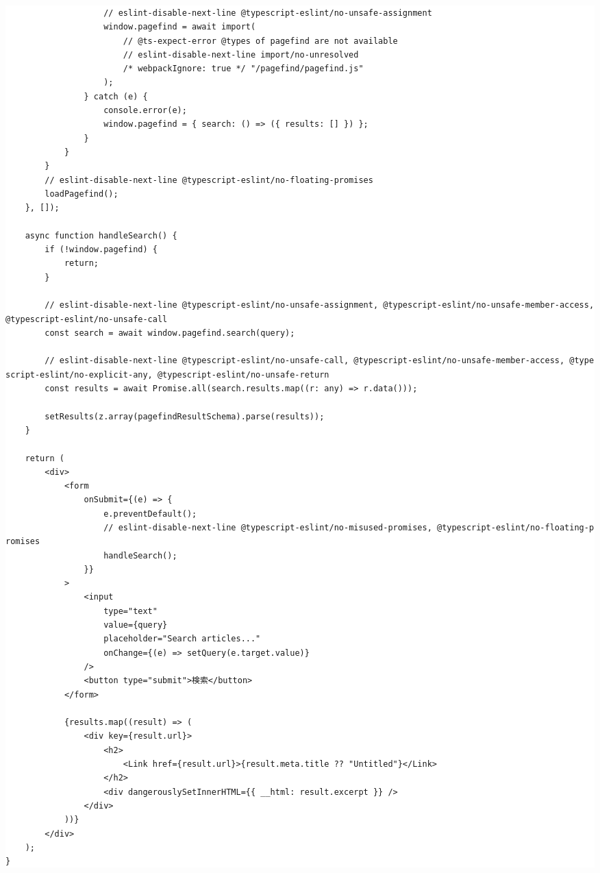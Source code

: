 ```tsx
					// eslint-disable-next-line @typescript-eslint/no-unsafe-assignment
					window.pagefind = await import(
						// @ts-expect-error @types of pagefind are not available
						// eslint-disable-next-line import/no-unresolved
						/* webpackIgnore: true */ "/pagefind/pagefind.js"
					);
				} catch (e) {
					console.error(e);
					window.pagefind = { search: () => ({ results: [] }) };
				}
			}
		}
		// eslint-disable-next-line @typescript-eslint/no-floating-promises
		loadPagefind();
	}, []);

	async function handleSearch() {
		if (!window.pagefind) {
			return;
		}

		// eslint-disable-next-line @typescript-eslint/no-unsafe-assignment, @typescript-eslint/no-unsafe-member-access, @typescript-eslint/no-unsafe-call
		const search = await window.pagefind.search(query);

		// eslint-disable-next-line @typescript-eslint/no-unsafe-call, @typescript-eslint/no-unsafe-member-access, @typescript-eslint/no-explicit-any, @typescript-eslint/no-unsafe-return
		const results = await Promise.all(search.results.map((r: any) => r.data()));

		setResults(z.array(pagefindResultSchema).parse(results));
	}

	return (
		<div>
			<form
				onSubmit={(e) => {
					e.preventDefault();
					// eslint-disable-next-line @typescript-eslint/no-misused-promises, @typescript-eslint/no-floating-promises
					handleSearch();
				}}
			>
				<input
					type="text"
					value={query}
					placeholder="Search articles..."
					onChange={(e) => setQuery(e.target.value)}
				/>
				<button type="submit">検索</button>
			</form>

			{results.map((result) => (
				<div key={result.url}>
					<h2>
						<Link href={result.url}>{result.meta.title ?? "Untitled"}</Link>
					</h2>
					<div dangerouslySetInnerHTML={{ __html: result.excerpt }} />
				</div>
			))}
		</div>
	);
}
```